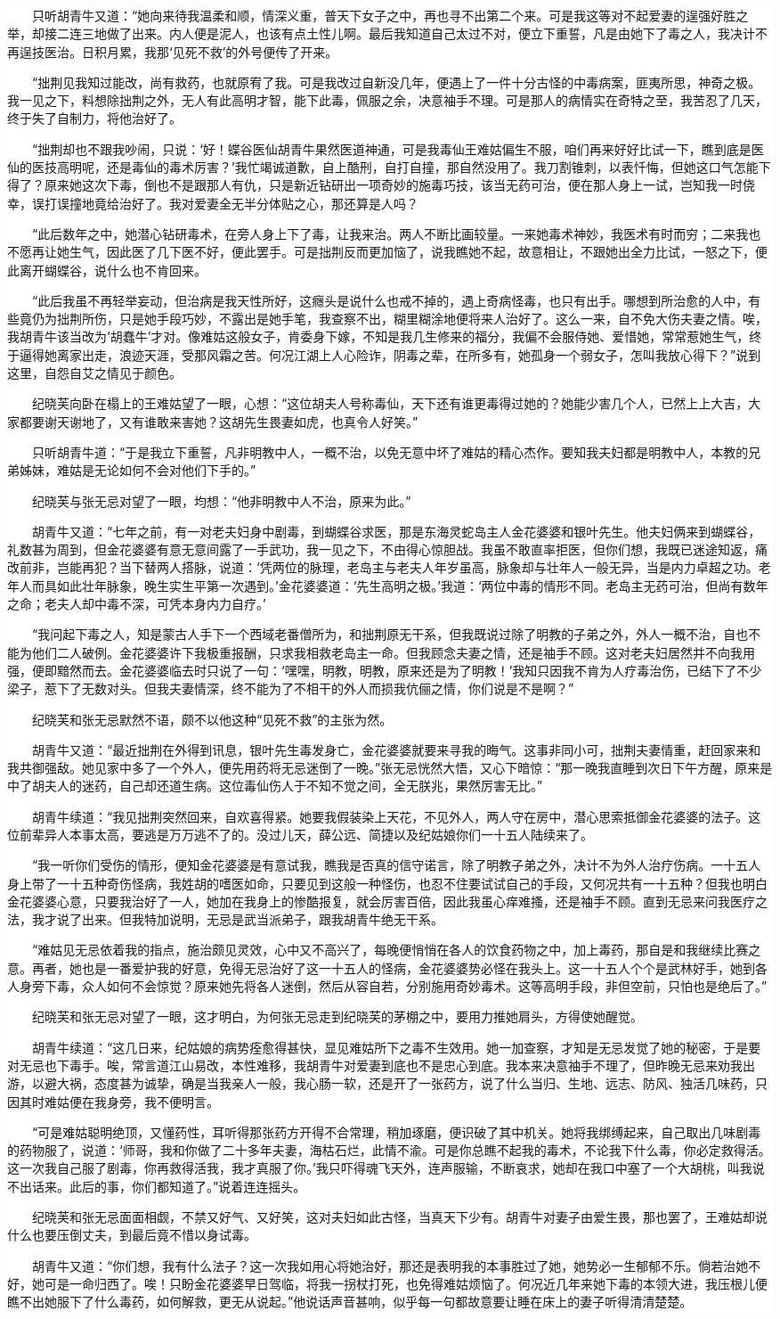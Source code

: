 　　只听胡青牛又道：“她向来待我温柔和顺，情深义重，普天下女子之中，再也寻不出第二个来。可是我这等对不起爱妻的逞强好胜之举，却接二连三地做了出来。内人便是泥人，也该有点土性儿啊。最后我知道自己太过不对，便立下重誓，凡是由她下了毒之人，我决计不再逞技医治。日积月累，我那‘见死不救’的外号便传了开来。

　　“拙荆见我知过能改，尚有救药，也就原宥了我。可是我改过自新没几年，便遇上了一件十分古怪的中毒病案，匪夷所思，神奇之极。我一见之下，料想除拙荆之外，无人有此高明才智，能下此毒，佩服之余，决意袖手不理。可是那人的病情实在奇特之至，我苦忍了几天，终于失了自制力，将他治好了。

　　“拙荆却也不跟我吵闹，只说：‘好！蝶谷医仙胡青牛果然医道神通，可是我毒仙王难姑偏生不服，咱们再来好好比试一下，瞧到底是医仙的医技高明呢，还是毒仙的毒术厉害？’我忙竭诚道歉，自上酷刑，自打自撞，那自然没用了。我刀割锥刺，以表忏悔，但她这口气怎能下得了？原来她这次下毒，倒也不是跟那人有仇，只是新近钻研出一项奇妙的施毒巧技，该当无药可治，便在那人身上一试，岂知我一时侥幸，误打误撞地竟给治好了。我对爱妻全无半分体贴之心，那还算是人吗？

　　“此后数年之中，她潜心钻研毒术，在旁人身上下了毒，让我来治。两人不断比画较量。一来她毒术神妙，我医术有时而穷；二来我也不愿再让她生气，因此医了几下医不好，便此罢手。可是拙荆反而更加恼了，说我瞧她不起，故意相让，不跟她出全力比试，一怒之下，便此离开蝴蝶谷，说什么也不肯回来。

　　“此后我虽不再轻举妄动，但治病是我天性所好，这癮头是说什么也戒不掉的，遇上奇病怪毒，也只有出手。哪想到所治愈的人中，有些竟仍为拙荆所伤，只是她手段巧妙，不露出是她手笔，我查察不出，糊里糊涂地便将来人治好了。这么一来，自不免大伤夫妻之情。唉，我胡青牛该当改为‘胡蠢牛’才对。像难姑这般女子，肯委身下嫁，不知是我几生修来的福分，我偏不会服侍她、爱惜她，常常惹她生气，终于逼得她离家出走，浪迹天涯，受那风霜之苦。何况江湖上人心险诈，阴毒之辈，在所多有，她孤身一个弱女子，怎叫我放心得下？”说到这里，自怨自艾之情见于颜色。

　　纪晓芙向卧在榻上的王难姑望了一眼，心想：“这位胡夫人号称毒仙，天下还有谁更毒得过她的？她能少害几个人，已然上上大吉，大家都要谢天谢地了，又有谁敢来害她？这胡先生畏妻如虎，也真令人好笑。”

　　只听胡青牛道：“于是我立下重誓，凡非明教中人，一概不治，以免无意中坏了难姑的精心杰作。要知我夫妇都是明教中人，本教的兄弟姊妹，难姑是无论如何不会对他们下手的。”

　　纪晓芙与张无忌对望了一眼，均想：“他非明教中人不治，原来为此。”

　　胡青牛又道：“七年之前，有一对老夫妇身中剧毒，到蝴蝶谷求医，那是东海灵蛇岛主人金花婆婆和银叶先生。他夫妇俩来到蝴蝶谷，礼数甚为周到，但金花婆婆有意无意间露了一手武功，我一见之下，不由得心惊胆战。我虽不敢直率拒医，但你们想，我既已迷途知返，痛改前非，岂能再犯？当下替两人搭脉，说道：‘凭两位的脉理，老岛主与老夫人年岁虽高，脉象却与壮年人一般无异，当是内力卓超之功。老年人而具如此壮年脉象，晚生实生平第一次遇到。’金花婆婆道：‘先生高明之极。’我道：‘两位中毒的情形不同。老岛主无药可治，但尚有数年之命；老夫人却中毒不深，可凭本身内力自疗。’

　　“我问起下毒之人，知是蒙古人手下一个西域老番僧所为，和拙荆原无干系，但我既说过除了明教的子弟之外，外人一概不治，自也不能为他们二人破例。金花婆婆许下我极重报酬，只求我相救老岛主一命。但我顾念夫妻之情，还是袖手不顾。这对老夫妇居然并不向我用强，便即黯然而去。金花婆婆临去时只说了一句：‘嘿嘿，明教，明教，原来还是为了明教！’我知只因我不肯为人疗毒治伤，已结下了不少梁子，惹下了无数对头。但我夫妻情深，终不能为了不相干的外人而损我伉俪之情，你们说是不是啊？”

　　纪晓芙和张无忌默然不语，颇不以他这种“见死不救”的主张为然。

　　胡青牛又道：“最近拙荆在外得到讯息，银叶先生毒发身亡，金花婆婆就要来寻我的晦气。这事非同小可，拙荆夫妻情重，赶回家来和我共御强敌。她见家中多了一个外人，便先用药将无忌迷倒了一晚。”张无忌恍然大悟，又心下暗惊：“那一晚我直睡到次日下午方醒，原来是中了胡夫人的迷药，自己却还道生病。这位毒仙伤人于不知不觉之间，全无朕兆，果然厉害无比。”

　　胡青牛续道：“我见拙荆突然回来，自欢喜得紧。她要我假装染上天花，不见外人，两人守在房中，潜心思索抵御金花婆婆的法子。这位前辈异人本事太高，要逃是万万逃不了的。没过儿天，薛公远、简捷以及纪姑娘你们一十五人陆续来了。

　　“我一听你们受伤的情形，便知金花婆婆是有意试我，瞧我是否真的信守诺言，除了明教子弟之外，决计不为外人治疗伤病。一十五人身上带了一十五种奇伤怪病，我姓胡的嗜医如命，只要见到这般一种怪伤，也忍不住要试试自己的手段，又何况共有一十五种？但我也明白金花婆婆心意，只要我治好了一人，她加在我身上的惨酷报复，就会厉害百倍，因此我虽心痒难搔，还是袖手不顾。直到无忌来问我医疗之法，我才说了出来。但我特加说明，无忌是武当派弟子，跟我胡青牛绝无干系。

　　“难姑见无忌依着我的指点，施治颇见灵效，心中又不高兴了，每晚便悄悄在各人的饮食药物之中，加上毒药，那自是和我继续比赛之意。再者，她也是一番爱护我的好意，免得无忌治好了这一十五人的怪病，金花婆婆势必怪在我头上。这一十五人个个是武林好手，她到各人身旁下毒，众人如何不会惊觉？原来她先将各人迷倒，然后从容自若，分别施用奇妙毒术。这等高明手段，非但空前，只怕也是绝后了。”

　　纪晓芙和张无忌对望了一眼，这才明白，为何张无忌走到纪晓芙的茅棚之中，要用力推她肩头，方得使她醒觉。

　　胡青牛续道：“这几日来，纪姑娘的病势痊愈得甚快，显见难姑所下之毒不生效用。她一加查察，才知是无忌发觉了她的秘密，于是要对无忌也下毒手。唉，常言道江山易改，本性难移，我胡青牛对爱妻到底也不是忠心到底。我本来决意袖手不理了，但昨晚无忌来劝我出游，以避大祸，态度甚为诚挚，确是当我亲人一般，我心肠一软，还是开了一张药方，说了什么当归、生地、远志、防风、独活几味药，只因其时难姑便在我身旁，我不便明言。

　　“可是难姑聪明绝顶，又懂药性，耳听得那张药方开得不合常理，稍加琢磨，便识破了其中机关。她将我绑缚起来，自己取出几味剧毒的药物服了，说道：‘师哥，我和你做了二十多年夫妻，海枯石烂，此情不渝。可是你总瞧不起我的毒术，不论我下什么毒，你必定救得活。这一次我自己服了剧毒，你再救得活我，我才真服了你。’我只吓得魂飞天外，连声服输，不断哀求，她却在我口中塞了一个大胡桃，叫我说不出话来。此后的事，你们都知道了。”说着连连摇头。

　　纪晓芙和张无忌面面相觑，不禁又好气、又好笑，这对夫妇如此古怪，当真天下少有。胡青牛对妻子由爱生畏，那也罢了，王难姑却说什么也要压倒丈夫，到最后竟不惜以身试毒。

　　胡青牛又道：“你们想，我有什么法子？这一次我如用心将她治好，那还是表明我的本事胜过了她，她势必一生郁郁不乐。倘若治她不好，她可是一命归西了。唉！只盼金花婆婆早日驾临，将我一拐杖打死，也免得难姑烦恼了。何况近几年来她下毒的本领大进，我压根儿便瞧不出她服下了什么毒药，如何解救，更无从说起。”他说话声音甚响，似乎每一句都故意要让睡在床上的妻子听得清清楚楚。
